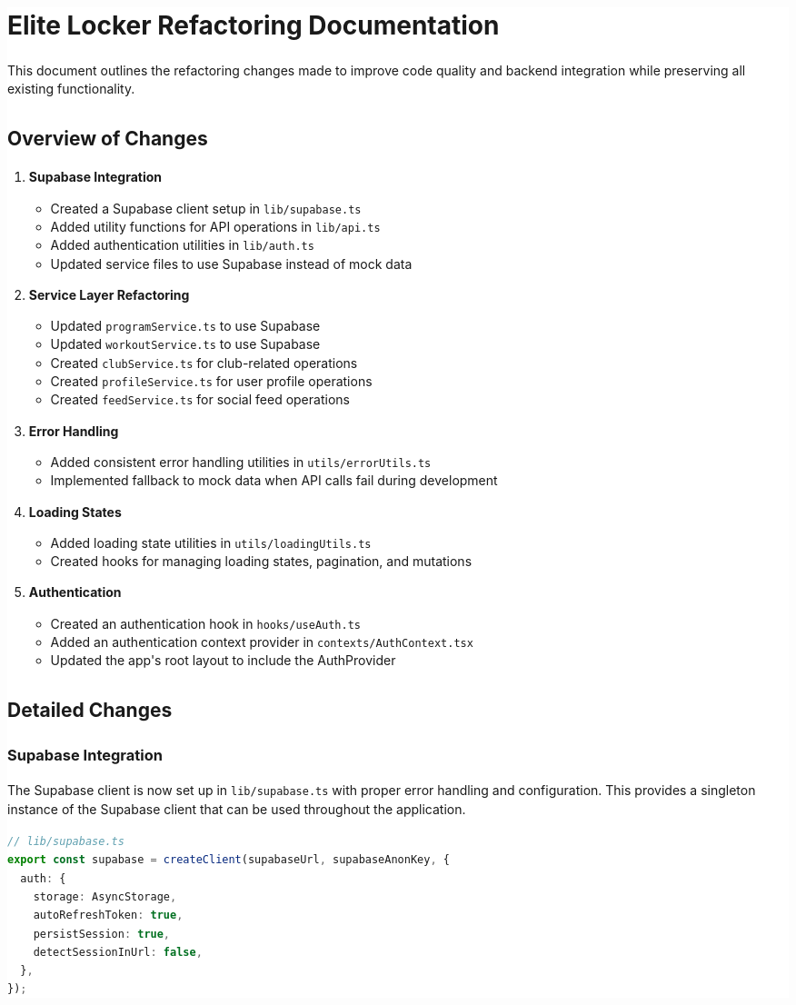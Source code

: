 # Elite Locker Refactoring Documentation

This document outlines the refactoring changes made to improve code quality and backend integration while preserving all existing functionality.

## Overview of Changes

1. **Supabase Integration**
   - Created a Supabase client setup in `lib/supabase.ts`
   - Added utility functions for API operations in `lib/api.ts`
   - Added authentication utilities in `lib/auth.ts`
   - Updated service files to use Supabase instead of mock data

2. **Service Layer Refactoring**
   - Updated `programService.ts` to use Supabase
   - Updated `workoutService.ts` to use Supabase
   - Created `clubService.ts` for club-related operations
   - Created `profileService.ts` for user profile operations
   - Created `feedService.ts` for social feed operations

3. **Error Handling**
   - Added consistent error handling utilities in `utils/errorUtils.ts`
   - Implemented fallback to mock data when API calls fail during development

4. **Loading States**
   - Added loading state utilities in `utils/loadingUtils.ts`
   - Created hooks for managing loading states, pagination, and mutations

5. **Authentication**
   - Created an authentication hook in `hooks/useAuth.ts`
   - Added an authentication context provider in `contexts/AuthContext.tsx`
   - Updated the app's root layout to include the AuthProvider

## Detailed Changes

### Supabase Integration

The Supabase client is now set up in `lib/supabase.ts` with proper error handling and configuration. This provides a singleton instance of the Supabase client that can be used throughout the application.

```typescript
// lib/supabase.ts
export const supabase = createClient(supabaseUrl, supabaseAnonKey, {
  auth: {
    storage: AsyncStorage,
    autoRefreshToken: true,
    persistSession: true,
    detectSessionInUrl: false,
  },
});
```
